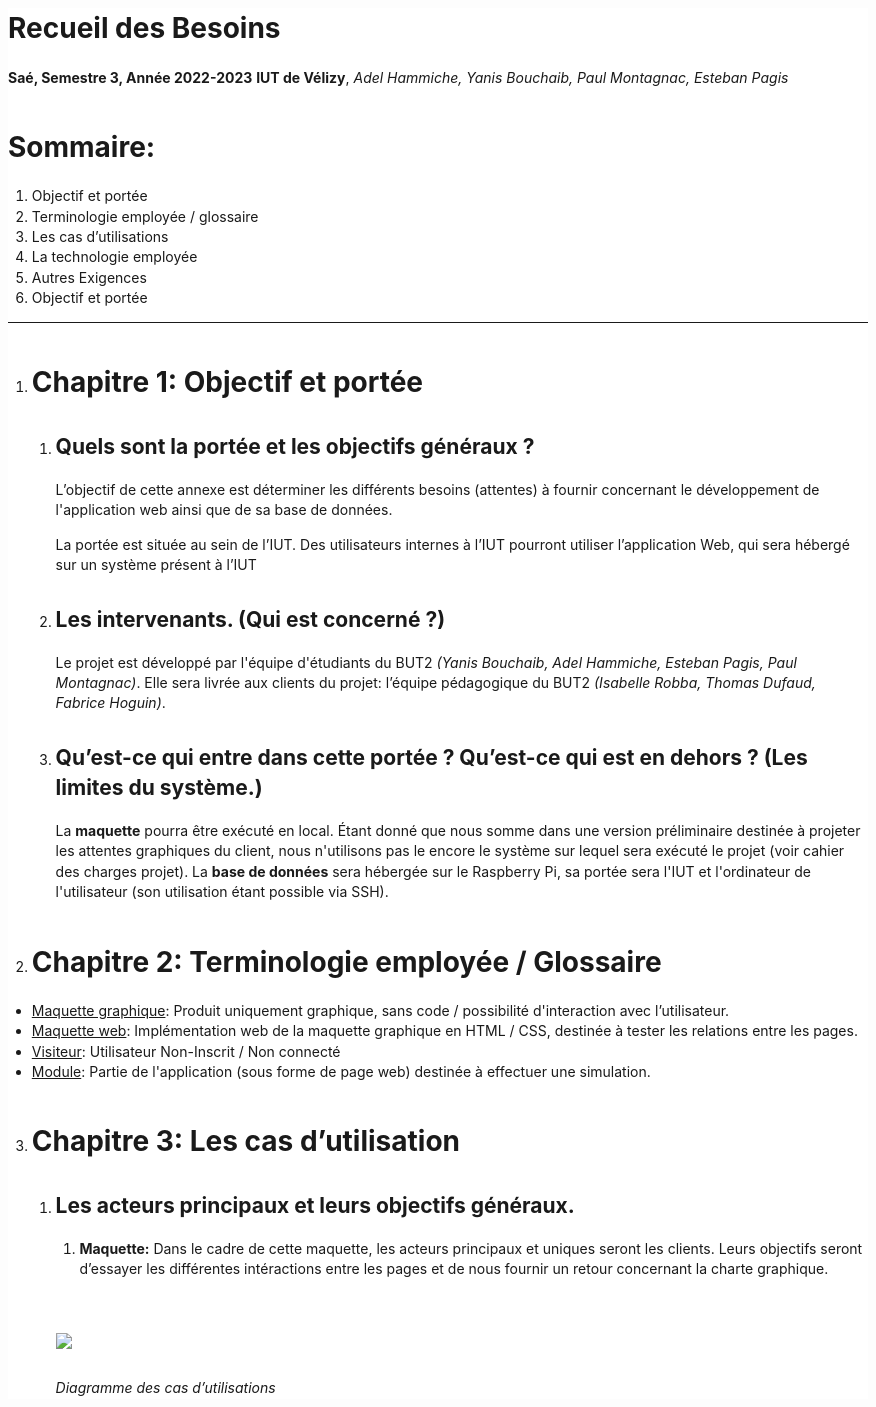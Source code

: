 ﻿# Recueil des Besoins
**Saé, Semestre 3, Année 2022-2023**
**IUT de Vélizy**,
*Adel Hammiche, Yanis Bouchaib, Paul Montagnac, Esteban Pagis*
  
# Sommaire:
1. Objectif et portée
2. Terminologie employée / glossaire
3. Les cas d’utilisations
4. La technologie employée
5. Autres Exigences
6. Objectif et portée
 ---
 1. # Chapitre 1: Objectif et portée
	1.  ## Quels sont la portée et les objectifs généraux ?
		L’objectif de cette annexe est déterminer les différents besoins (attentes) à fournir concernant le développement de l'application web ainsi que de sa base de données.

		La portée est située au sein de l’IUT. Des utilisateurs internes à l’IUT pourront utiliser l’application Web, qui sera hébergé sur un système présent à l’IUT

	2.  ## Les intervenants. (Qui est concerné ?)
		Le projet est développé par l'équipe d'étudiants du BUT2 *(Yanis Bouchaib, Adel Hammiche, Esteban Pagis, Paul Montagnac)*. 
		Elle sera livrée aux clients du projet: l’équipe pédagogique du BUT2 *(Isabelle Robba, Thomas Dufaud, Fabrice Hoguin)*.

	3.  ## Qu’est-ce qui entre dans cette portée ? Qu’est-ce qui est en dehors ? (Les limites du système.)
	    La **maquette** pourra être exécuté en local. Étant donné que nous somme dans une version préliminaire destinée à projeter les attentes graphiques du client, nous n'utilisons pas le encore le système sur lequel sera exécuté le projet (voir cahier des charges projet).
		La **base de données** sera hébergée sur le Raspberry Pi, sa portée sera l'IUT et l'ordinateur de l'utilisateur (son utilisation étant possible via SSH).


2.  # Chapitre 2: Terminologie employée / Glossaire
- <u>Maquette graphique</u>: Produit uniquement graphique, sans code / possibilité d'interaction avec l’utilisateur.
- <u>Maquette web</u>: Implémentation web de la maquette graphique en HTML / CSS, destinée à tester les relations entre les pages.
- <u>Visiteur</u>: Utilisateur Non-Inscrit / Non connecté
- <u>Module</u>: Partie de l'application (sous forme de page web) destinée à effectuer une simulation.
    
3.  # Chapitre 3: Les cas d’utilisation
	1.  ## Les acteurs principaux et leurs objectifs généraux.
		1. **Maquette:**
	    Dans le cadre de cette maquette, les acteurs principaux et uniques seront les clients. Leurs objectifs seront d’essayer les différentes intéractions entre les 	pages et de nous fournir un retour concernant la charte graphique.
		# ![](Assets/casUtilisation_Maquette.jpg)
		*Diagramme des cas d’utilisations* 
